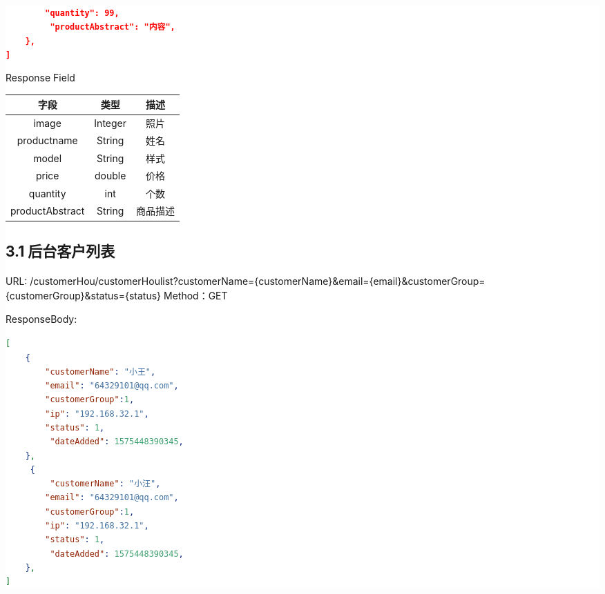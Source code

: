 ```json
        "quantity": 99,
         "productAbstract": "内容",
    },
]


```

Response Field  

| 字段     |     类型 |   描述   | 
| :--------------: | :--------:| :------: |
| image   | Integer   | 照片    |
| productname   | String   | 姓名    |
| model   | String   | 样式    |
| price   | double   | 价格    |
| quantity   | int   | 个数    |
| productAbstract   | String   | 商品描述    |

## 3.1 后台客户列表

URL: /customerHou/customerHoulist?customerName={customerName}&email={email}&customerGroup={customerGroup}&status={status}
Method：GET  

ResponseBody:  
```json
[
    {
        "customerName": "小王",
        "email": "64329101@qq.com",
        "customerGroup":1,
        "ip": "192.168.32.1",
        "status": 1,
         "dateAdded": 1575448390345,
    },
     {
         "customerName": "小汪",
        "email": "64329101@qq.com",
        "customerGroup":1,
        "ip": "192.168.32.1",
        "status": 1,
         "dateAdded": 1575448390345,
    },
]

```
